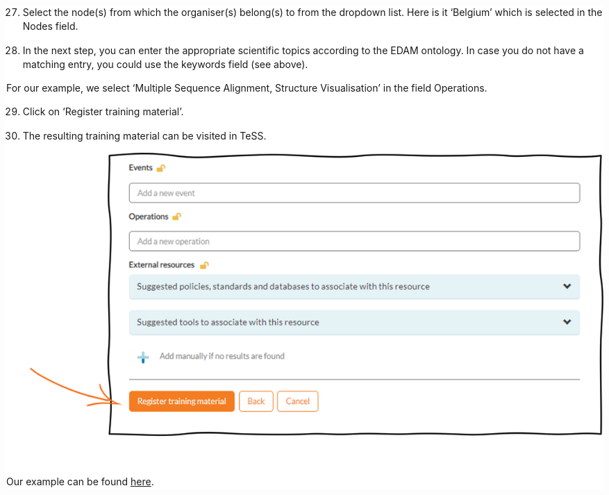 27.	Select the node(s) from which the organiser(s) belong(s) to from the dropdown list. Here is it ‘Belgium’ which is selected in the Nodes field. 

28.	In the next step, you can enter the appropriate scientific topics according to the EDAM ontology. In case you do not have a matching entry, you could use the keywords field (see above). 

For our example, we select ‘Multiple Sequence Alignment, Structure Visualisation’ in the field Operations. 

29.	Click on ‘Register training material’.

30. The resulting training material can be visited in TeSS. 

![screenshot for login page](./../assets/images/9COCE0h.png)

Our example can be found [here](https://tess.elixir-europe.org/materials/prediction-of-protein-structures-and-complexes-with-alphafold-on-the-hpc).

